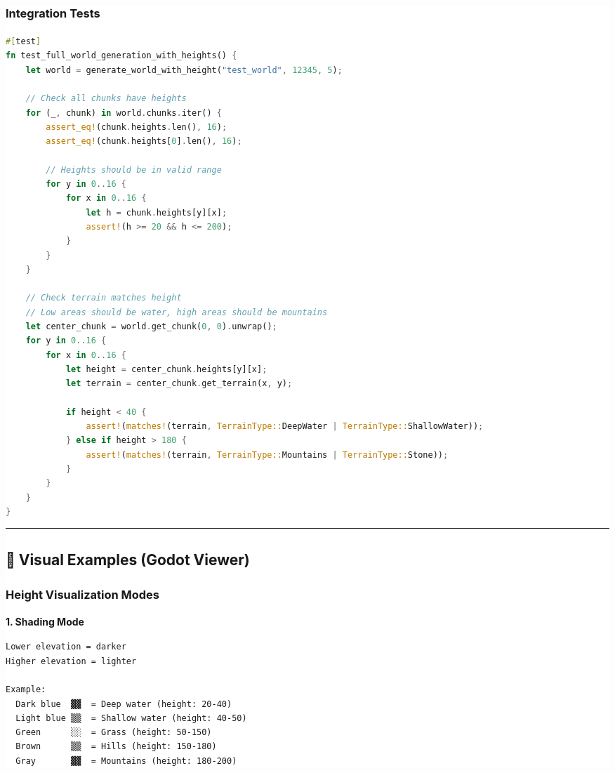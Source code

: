 ### Integration Tests
```rust
#[test]
fn test_full_world_generation_with_heights() {
    let world = generate_world_with_height("test_world", 12345, 5);

    // Check all chunks have heights
    for (_, chunk) in world.chunks.iter() {
        assert_eq!(chunk.heights.len(), 16);
        assert_eq!(chunk.heights[0].len(), 16);

        // Heights should be in valid range
        for y in 0..16 {
            for x in 0..16 {
                let h = chunk.heights[y][x];
                assert!(h >= 20 && h <= 200);
            }
        }
    }

    // Check terrain matches height
    // Low areas should be water, high areas should be mountains
    let center_chunk = world.get_chunk(0, 0).unwrap();
    for y in 0..16 {
        for x in 0..16 {
            let height = center_chunk.heights[y][x];
            let terrain = center_chunk.get_terrain(x, y);

            if height < 40 {
                assert!(matches!(terrain, TerrainType::DeepWater | TerrainType::ShallowWater));
            } else if height > 180 {
                assert!(matches!(terrain, TerrainType::Mountains | TerrainType::Stone));
            }
        }
    }
}
```

---

## 🎨 Visual Examples (Godot Viewer)

### Height Visualization Modes

**1. Shading Mode**
```
Lower elevation = darker
Higher elevation = lighter

Example:
  Dark blue  ▓▓  = Deep water (height: 20-40)
  Light blue ▒▒  = Shallow water (height: 40-50)
  Green      ░░  = Grass (height: 50-150)
  Brown      ▒▒  = Hills (height: 150-180)
  Gray       ▓▓  = Mountains (height: 180-200)
```
